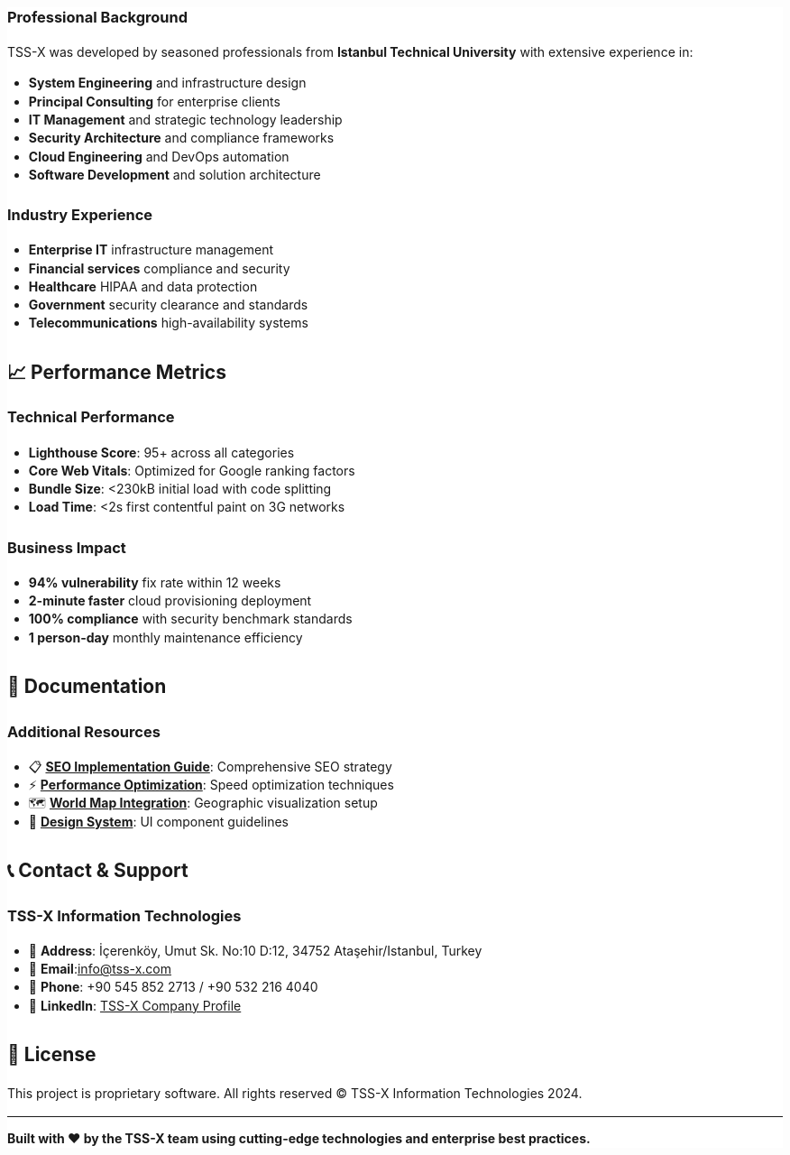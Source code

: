 ### **Professional Background**

TSS-X was developed by seasoned professionals from **Istanbul Technical University** with extensive experience in:

- **System Engineering** and infrastructure design
- **Principal Consulting** for enterprise clients
- **IT Management** and strategic technology leadership
- **Security Architecture** and compliance frameworks
- **Cloud Engineering** and DevOps automation
- **Software Development** and solution architecture

### **Industry Experience**

- **Enterprise IT** infrastructure management
- **Financial services** compliance and security
- **Healthcare** HIPAA and data protection
- **Government** security clearance and standards
- **Telecommunications** high-availability systems

## 📈 Performance Metrics

### **Technical Performance**

- **Lighthouse Score**: 95+ across all categories
- **Core Web Vitals**: Optimized for Google ranking factors
- **Bundle Size**: <230kB initial load with code splitting
- **Load Time**: <2s first contentful paint on 3G networks

### **Business Impact**

- **94% vulnerability** fix rate within 12 weeks
- **2-minute faster** cloud provisioning deployment
- **100% compliance** with security benchmark standards
- **1 person-day** monthly maintenance efficiency

## 📄 Documentation

### **Additional Resources**

- 📋 **[SEO Implementation Guide](SEO_IMPLEMENTATION.md)**: Comprehensive SEO strategy
- ⚡ **[Performance Optimization](PERFORMANCE_OPTIMIZATION.md)**: Speed optimization techniques
- 🗺️ **[World Map Integration](WORLD_MAP_FIX.md)**: Geographic visualization setup
- 🎨 **[Design System](DECORATIVE_BACKGROUND_USAGE.md)**: UI component guidelines

## 📞 Contact & Support

### **TSS-X Information Technologies**

- 📍 **Address**: İçerenköy, Umut Sk. No:10 D:12, 34752 Ataşehir/Istanbul, Turkey
- 📧 **Email**:info@tss-x.com
- 📱 **Phone**: +90 545 852 2713 / +90 532 216 4040
- 💼 **LinkedIn**: [TSS-X Company Profile](https://www.linkedin.com/company/tss-x/)

## 📜 License

This project is proprietary software. All rights reserved © TSS-X Information Technologies 2024.

---

**Built with ❤️ by the TSS-X team using cutting-edge technologies and enterprise best practices.**
